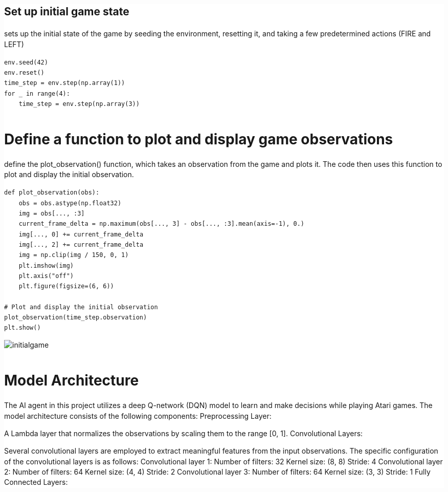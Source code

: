 ## Set up initial game state
sets up the initial state of the game by seeding the environment, resetting it, and taking a few predetermined actions (FIRE and LEFT)
```
env.seed(42)
env.reset()
time_step = env.step(np.array(1))  
for _ in range(4):
    time_step = env.step(np.array(3))  
```
# Define a function to plot and display game observations
define the plot_observation() function, which takes an observation from the game and plots it. The code then uses this function to plot and display the initial observation.
```
def plot_observation(obs):
    obs = obs.astype(np.float32)
    img = obs[..., :3]
    current_frame_delta = np.maximum(obs[..., 3] - obs[..., :3].mean(axis=-1), 0.)
    img[..., 0] += current_frame_delta
    img[..., 2] += current_frame_delta
    img = np.clip(img / 150, 0, 1)
    plt.imshow(img)
    plt.axis("off")
    plt.figure(figsize=(6, 6))

# Plot and display the initial observation
plot_observation(time_step.observation)
plt.show()
```
![initialgame](https://github.com/smuffyy/AI-plays-Atari-classics---reinforcement-learning/assets/136073275/b5c0d0a3-1b20-4a6c-af93-567ec4ba6b66)
# Model Architecture 

The AI agent in this project utilizes a deep Q-network (DQN) model to learn and make decisions while playing Atari games. The model architecture consists of the following components:
Preprocessing Layer:

A Lambda layer that normalizes the observations by scaling them to the range [0, 1].
Convolutional Layers:

Several convolutional layers are employed to extract meaningful features from the input observations.
The specific configuration of the convolutional layers is as follows:
Convolutional layer 1:
Number of filters: 32
Kernel size: (8, 8)
Stride: 4
Convolutional layer 2:
Number of filters: 64
Kernel size: (4, 4)
Stride: 2
Convolutional layer 3:
Number of filters: 64
Kernel size: (3, 3)
Stride: 1
Fully Connected Layers:

